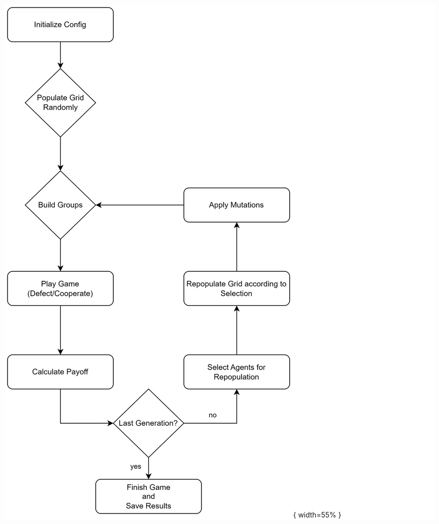 ![A Figure displaying the Workflow that APGG follows.\label{fig:Workflow}](img/flow300.png){ width=55% }  
